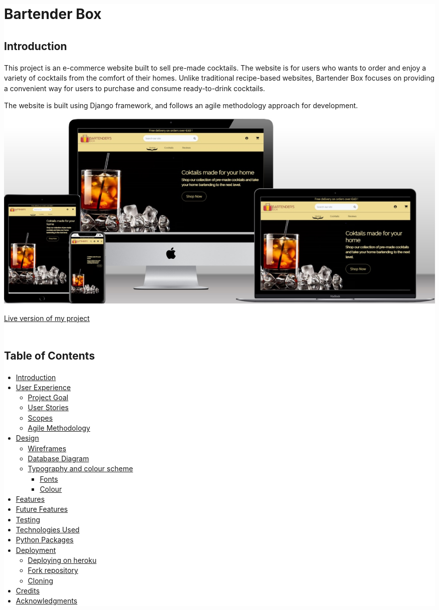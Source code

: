 # Bartender Box

## Introduction

This project is an e-commerce website built to sell pre-made cocktails. The website is for users who wants to order and enjoy a variety of cocktails from the comfort of their homes. Unlike traditional recipe-based websites, Bartender Box focuses on providing a convenient way for users to purchase and consume ready-to-drink cocktails.

The website is built using Django framework, and follows an agile methodology approach for development.

<p align="center">
<img src="./assets/readme/responsive.jpg">
</p>

[Live version of my project](https://bartender-box.herokuapp.com/)
<br><br>

## Table of Contents

- [Introduction](#introduction)
- [User Experience](#user-experience)
    - [Project Goal](#project-goal)
    - [User Stories](#user-stories)
    - [Scopes](#scopes)    
    - [Agile Methodology](#agile-methodology)
- [Design](#design)
    - [Wireframes](#wireframes)
    - [Database Diagram](#database-diagram)
    - [Typography and colour scheme](#typography-and-colour-scheme)
        - [Fonts](#fonts)
        - [Colour](#colour)            
- [Features](#features)
- [Future Features](#future-features)
- [Testing](#testing)
- [Technologies Used](#technologies-used)
- [Python Packages](#python-packages)
- [Deployment](#deployment)
    - [Deploying on heroku](#deploying-on-heroku)
    - [Fork repository](#to-fork-this-repository)
    - [Cloning](#cloning-this-project)    
- [Credits](#credits)
- [Acknowledgments](#acknowledgements)        